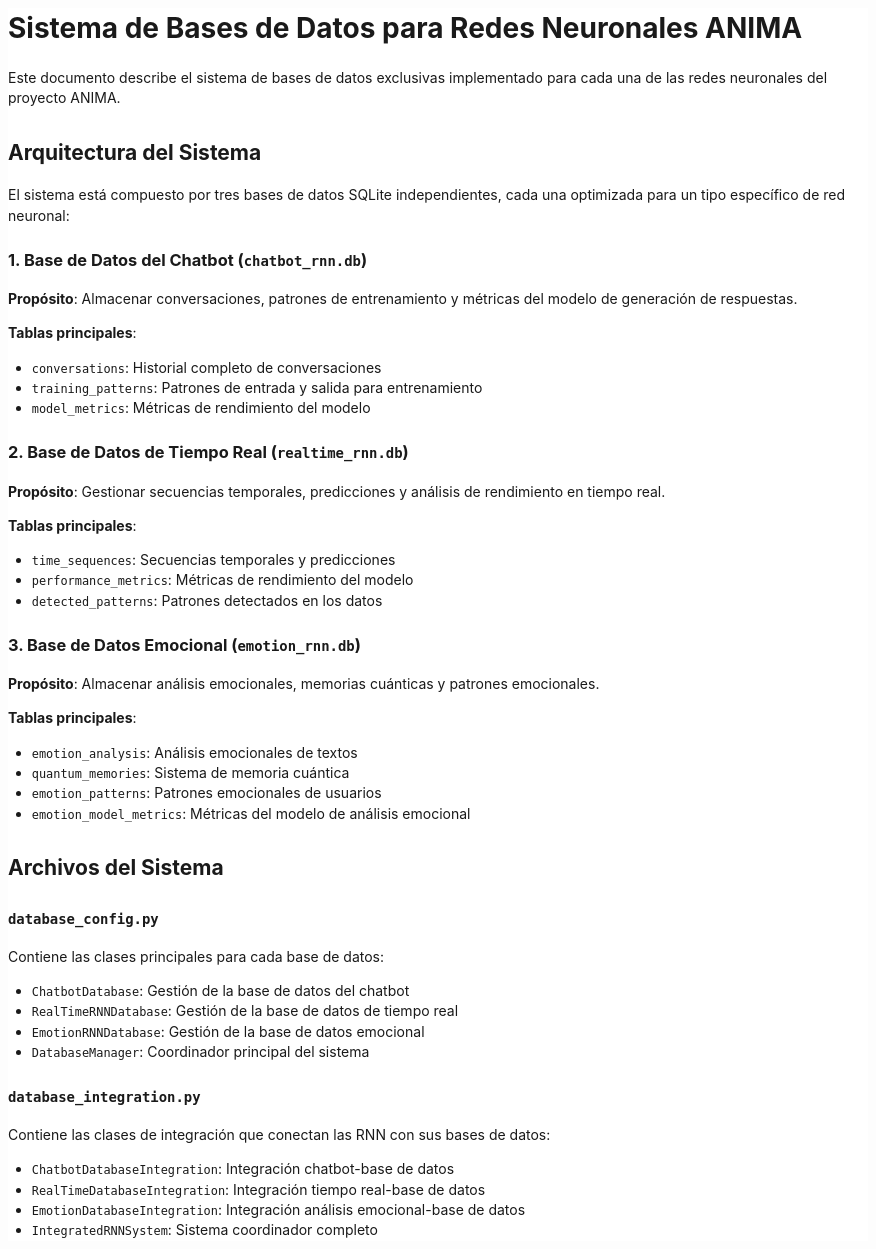 # Sistema de Bases de Datos para Redes Neuronales ANIMA

Este documento describe el sistema de bases de datos exclusivas implementado para cada una de las redes neuronales del proyecto ANIMA.

## Arquitectura del Sistema

El sistema está compuesto por tres bases de datos SQLite independientes, cada una optimizada para un tipo específico de red neuronal:

### 1. Base de Datos del Chatbot (`chatbot_rnn.db`)
**Propósito**: Almacenar conversaciones, patrones de entrenamiento y métricas del modelo de generación de respuestas.

**Tablas principales**:
- `conversations`: Historial completo de conversaciones
- `training_patterns`: Patrones de entrada y salida para entrenamiento
- `model_metrics`: Métricas de rendimiento del modelo

### 2. Base de Datos de Tiempo Real (`realtime_rnn.db`)
**Propósito**: Gestionar secuencias temporales, predicciones y análisis de rendimiento en tiempo real.

**Tablas principales**:
- `time_sequences`: Secuencias temporales y predicciones
- `performance_metrics`: Métricas de rendimiento del modelo
- `detected_patterns`: Patrones detectados en los datos

### 3. Base de Datos Emocional (`emotion_rnn.db`)
**Propósito**: Almacenar análisis emocionales, memorias cuánticas y patrones emocionales.

**Tablas principales**:
- `emotion_analysis`: Análisis emocionales de textos
- `quantum_memories`: Sistema de memoria cuántica
- `emotion_patterns`: Patrones emocionales de usuarios
- `emotion_model_metrics`: Métricas del modelo de análisis emocional

## Archivos del Sistema

### `database_config.py`
Contiene las clases principales para cada base de datos:
- `ChatbotDatabase`: Gestión de la base de datos del chatbot
- `RealTimeRNNDatabase`: Gestión de la base de datos de tiempo real
- `EmotionRNNDatabase`: Gestión de la base de datos emocional
- `DatabaseManager`: Coordinador principal del sistema

### `database_integration.py`
Contiene las clases de integración que conectan las RNN con sus bases de datos:
- `ChatbotDatabaseIntegration`: Integración chatbot-base de datos
- `RealTimeDatabaseIntegration`: Integración tiempo real-base de datos
- `EmotionDatabaseIntegration`: Integración análisis emocional-base de datos
- `IntegratedRNNSystem`: Sistema coordinador completo

